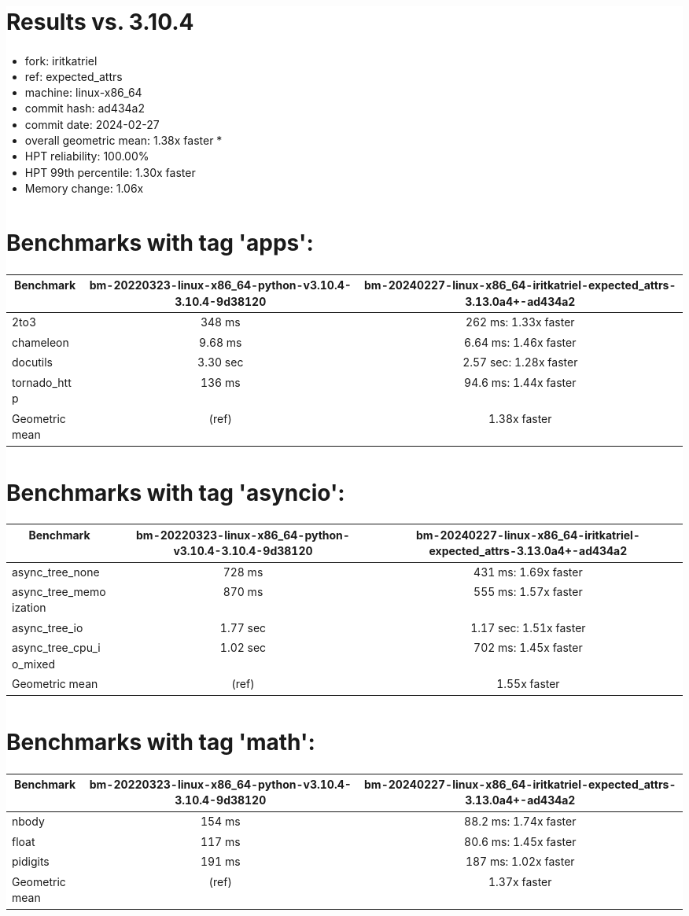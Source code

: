 
# Results vs. 3.10.4

- fork: iritkatriel
- ref: expected_attrs
- machine: linux-x86_64
- commit hash: ad434a2
- commit date: 2024-02-27
- overall geometric mean: 1.38x faster \*
- HPT reliability: 100.00%
- HPT 99th percentile: 1.30x faster
- Memory change: 1.06x

Benchmarks with tag 'apps':
===========================

| Benchmark      | bm-20220323-linux-x86_64-python-v3.10.4-3.10.4-9d38120 | bm-20240227-linux-x86_64-iritkatriel-expected_attrs-3.13.0a4+-ad434a2 |
|----------------|:------------------------------------------------------:|:---------------------------------------------------------------------:|
| 2to3           | 348 ms                                                 | 262 ms: 1.33x faster                                                  |
| chameleon      | 9.68 ms                                                | 6.64 ms: 1.46x faster                                                 |
| docutils       | 3.30 sec                                               | 2.57 sec: 1.28x faster                                                |
| tornado_http   | 136 ms                                                 | 94.6 ms: 1.44x faster                                                 |
| Geometric mean | (ref)                                                  | 1.38x faster                                                          |

Benchmarks with tag 'asyncio':
==============================

| Benchmark               | bm-20220323-linux-x86_64-python-v3.10.4-3.10.4-9d38120 | bm-20240227-linux-x86_64-iritkatriel-expected_attrs-3.13.0a4+-ad434a2 |
|-------------------------|:------------------------------------------------------:|:---------------------------------------------------------------------:|
| async_tree_none         | 728 ms                                                 | 431 ms: 1.69x faster                                                  |
| async_tree_memoization  | 870 ms                                                 | 555 ms: 1.57x faster                                                  |
| async_tree_io           | 1.77 sec                                               | 1.17 sec: 1.51x faster                                                |
| async_tree_cpu_io_mixed | 1.02 sec                                               | 702 ms: 1.45x faster                                                  |
| Geometric mean          | (ref)                                                  | 1.55x faster                                                          |

Benchmarks with tag 'math':
===========================

| Benchmark      | bm-20220323-linux-x86_64-python-v3.10.4-3.10.4-9d38120 | bm-20240227-linux-x86_64-iritkatriel-expected_attrs-3.13.0a4+-ad434a2 |
|----------------|:------------------------------------------------------:|:---------------------------------------------------------------------:|
| nbody          | 154 ms                                                 | 88.2 ms: 1.74x faster                                                 |
| float          | 117 ms                                                 | 80.6 ms: 1.45x faster                                                 |
| pidigits       | 191 ms                                                 | 187 ms: 1.02x faster                                                  |
| Geometric mean | (ref)                                                  | 1.37x faster                                                          |
